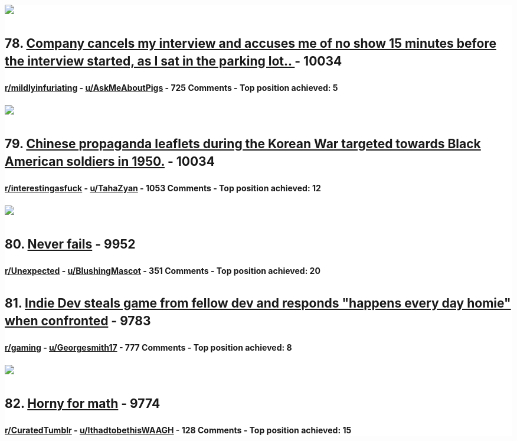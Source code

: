 <a href="https://i.redd.it/qfw7e2psty4d1.jpeg"><img src="https://b.thumbs.redditmedia.com/fWAu1ts64h-gFmOlCnRQWA5JU6LISyR5MQzYEZoOVnc.jpg"></img></a>

## 78. [Company cancels my interview and accuses me of no show 15 minutes before the interview started, as I sat in the parking lot.. ](http://reddit.com/r/mildlyinfuriating/comments/1d9x90v/company_cancels_my_interview_and_accuses_me_of_no/) - 10034
#### [r/mildlyinfuriating](http://reddit.com/r/mildlyinfuriating) - [u/AskMeAboutPigs](http://reddit.com/u/AskMeAboutPigs) - 725 Comments - Top position achieved: 5

<a href="https://www.reddit.com/gallery/1d9x90v"><img src="https://a.thumbs.redditmedia.com/wunpwOtOh1UbXG8QLdT7UR8AMjT6yo-S5t7YHyWnLt0.jpg"></img></a>

## 79. [Chinese propaganda leaflets during the Korean War targeted towards Black American soldiers in 1950.](http://reddit.com/r/interestingasfuck/comments/1d9pmby/chinese_propaganda_leaflets_during_the_korean_war/) - 10034
#### [r/interestingasfuck](http://reddit.com/r/interestingasfuck) - [u/TahaZyan](http://reddit.com/u/TahaZyan) - 1053 Comments - Top position achieved: 12

<a href="https://www.reddit.com/gallery/1d9pmby"><img src="https://b.thumbs.redditmedia.com/zLLZDPQtpM5VHvI6ywblExMzY-YTeT5z5UPuqsFAGwE.jpg"></img></a>

## 80. [Never fails](http://reddit.com/r/Unexpected/comments/1d9nkkw/never_fails/) - 9952
#### [r/Unexpected](http://reddit.com/r/Unexpected) - [u/BlushingMascot](http://reddit.com/u/BlushingMascot) - 351 Comments - Top position achieved: 20

## 81. [Indie Dev steals game from fellow dev and responds "happens every day homie" when confronted](http://reddit.com/r/gaming/comments/1d9f2s8/indie_dev_steals_game_from_fellow_dev_and/) - 9783
#### [r/gaming](http://reddit.com/r/gaming) - [u/Georgesmith17](http://reddit.com/u/Georgesmith17) - 777 Comments - Top position achieved: 8

<a href="https://www.pcgamer.com/games/card-games/dire-decks-wildcard-clone/"><img src="https://b.thumbs.redditmedia.com/hYcLBrJR8JgeyL1c5dGeFXqmaiozv139fZ62ZFCjGbE.jpg"></img></a>

## 82. [Horny for math](http://reddit.com/r/CuratedTumblr/comments/1d9ogg9/horny_for_math/) - 9774
#### [r/CuratedTumblr](http://reddit.com/r/CuratedTumblr) - [u/IthadtobethisWAAGH](http://reddit.com/u/IthadtobethisWAAGH) - 128 Comments - Top position achieved: 15
